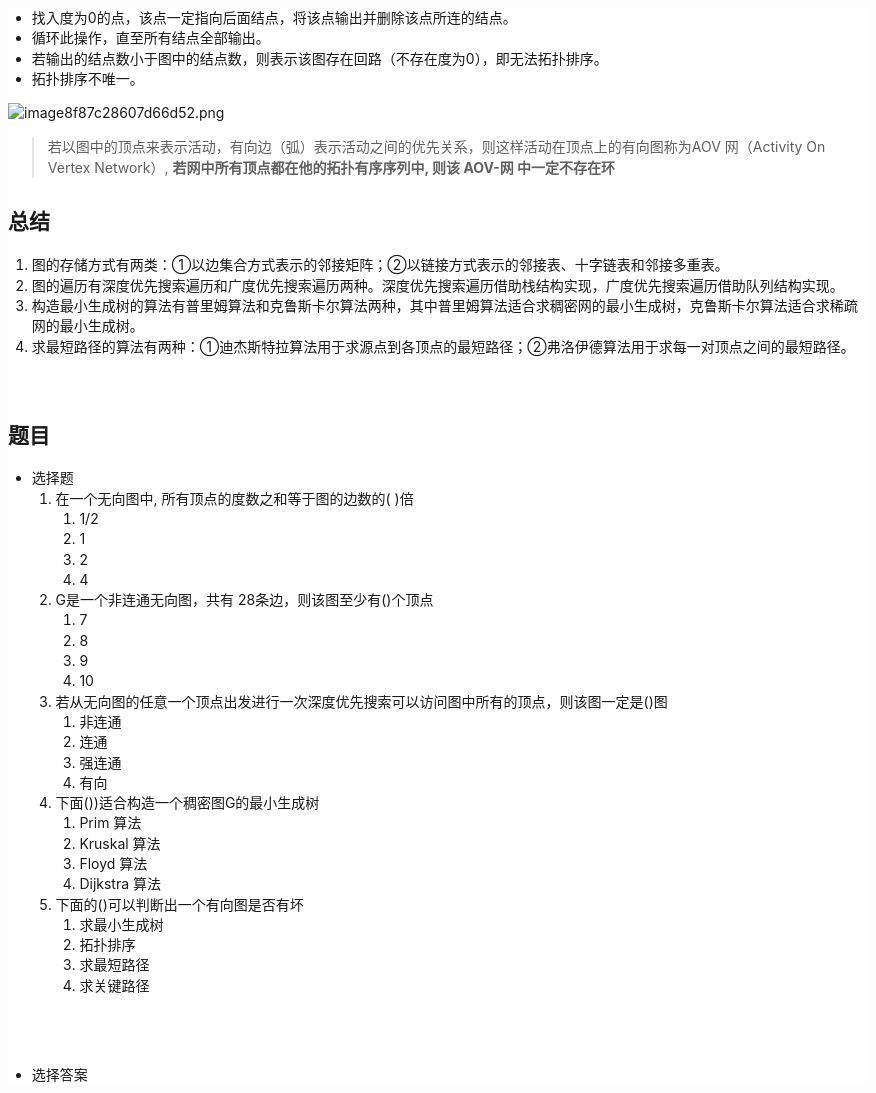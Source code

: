 - 找入度为0的点，该点一定指向后面结点，将该点输出并删除该点所连的结点。
- 循环此操作，直至所有结点全部输出。
- 若输出的结点数小于图中的结点数，则表示该图存在回路（不存在度为0），即无法拓扑排序。
- 拓扑排序不唯一。

![image8f87c28607d66d52.png](https://img.waite.wang/images/2023/01/06/image8f87c28607d66d52.png)

> 若以图中的顶点来表示活动，有向边（弧）表示活动之间的优先关系，则这样活动在顶点上的有向图称为AOV 网（Activity On Vertex Network）, **若网中所有顶点都在他的拓扑有序序列中, 则该 AOV-网 中一定不存在环**

## 总结

1. 图的存储方式有两类：①以边集合方式表示的邻接矩阵；②以链接方式表示的邻接表、十字链表和邻接多重表。
2. 图的遍历有深度优先搜索遍历和广度优先搜索遍历两种。深度优先搜索遍历借助栈结构实现，广度优先搜索遍历借助队列结构实现。
3. 构造最小生成树的算法有普里姆算法和克鲁斯卡尔算法两种，其中普里姆算法适合求稠密网的最小生成树，克鲁斯卡尔算法适合求稀疏网的最小生成树。
4. 求最短路径的算法有两种：①迪杰斯特拉算法用于求源点到各顶点的最短路径；②弗洛伊德算法用于求每一对顶点之间的最短路径。

<br/>

## 题目

- 选择题
  1. 在一个无向图中, 所有顶点的度数之和等于图的边数的( )倍
     1. 1/2
     2. 1
     3. 2
     4. 4
  2. G是一个非连通无向图，共有 28条边，则该图至少有()个顶点
     1. 7
     2. 8
     3. 9
     4. 10
  3. 若从无向图的任意一个顶点出发进行一次深度优先搜索可以访问图中所有的顶点，则该图一定是()图
     1. 非连通
     2. 连通
     3. 强连通
     4. 有向
  4. 下面())适合构造一个稠密图G的最小生成树
     1. Prim 算法
     2. Kruskal 算法
     3. Floyd 算法
     4. Dijkstra 算法
  5. 下面的()可以判断出一个有向图是否有坏
     1. 求最小生成树
     2. 拓扑排序
     3. 求最短路径
     4. 求关键路径

<br/>

<br/>

- 选择答案
